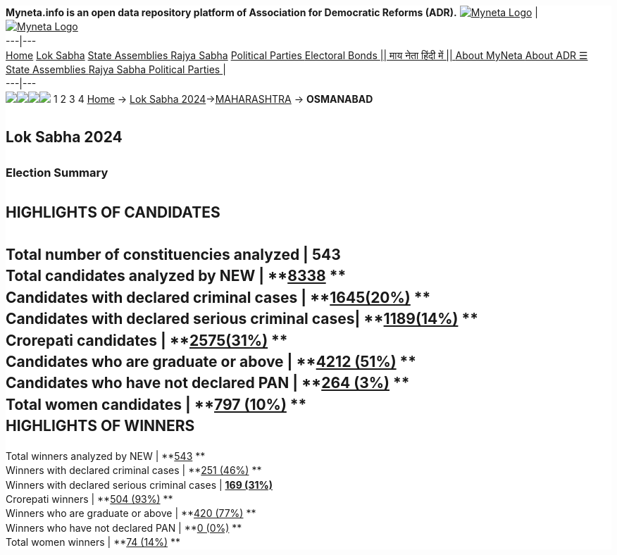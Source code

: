 **Myneta.info is an open data repository platform of Association for Democratic Reforms (ADR).**
[![Myneta Logo](https://www.myneta.info/lib/img/myneta-logo.png)](https://www.myneta.info/) | [![Myneta Logo](https://www.myneta.info/lib/img/adr-logo.png)](https://adrindia.org)  
---|---  
[Home](https://www.myneta.info/) [Lok Sabha](https://www.myneta.info/#ls "Lok Sabha") [ State Assemblies ](https://www.myneta.info/#sa "State Assemblies") [Rajya Sabha](https://www.myneta.info/#rs "Rajya Sabha") [Political Parties ](https://www.myneta.info/party "Political Parties") [ Electoral Bonds ](https://www.myneta.info/electoral_bonds "Electoral Bonds") [ || माय नेता हिंदी में || ](https://translate.google.co.in/translate?prev=hp&hl=en&js=y&u=www.myneta.info&sl=en&tl=hi&history_state0=) [ About MyNeta ](https://adrindia.org/content/about-myneta) [ About ADR ](https://adrindia.org/about-adr/who-we-are) [☰](javascript:void\(0\))
[ State Assemblies ](https://www.myneta.info/#sa "State Assemblies") [ Rajya Sabha ](https://www.myneta.info/#rs "Rajya Sabha") [ Political Parties ](https://www.myneta.info/party "Political Parties")
|   
---|---  
![](https://www.myneta.info/lib/img/banner/banner-1.png)![](https://www.myneta.info/lib/img/banner/banner-2.png)![](https://www.myneta.info/lib/img/banner/banner-3.png)![](https://www.myneta.info/lib/img/banner/banner-4.png)
1  2  3  4 
[Home](https://www.myneta.info/) → [Lok Sabha 2024](https://www.myneta.info/LokSabha2024/)→[MAHARASHTRA](https://www.myneta.info/LokSabha2024/index.php?action=show_constituencies&state_id=21) → **OSMANABAD**
### 
## Lok Sabha 2024
###  Election Summary 
HIGHLIGHTS OF CANDIDATES  
---  
Total number of constituencies analyzed |  543   
Total candidates analyzed by NEW | **[8338](https://www.myneta.info/LokSabha2024/index.php?action=summary&subAction=candidates_analyzed&sort=candidate#summary) **  
Candidates with declared criminal cases | **[1645(20%)](https://www.myneta.info/LokSabha2024/index.php?action=summary&subAction=crime&sort=candidate#summary) **  
Candidates with declared serious criminal cases| **[1189(14%)](https://www.myneta.info/LokSabha2024/index.php?action=summary&subAction=serious_crime&sort=candidate#summary) **  
Crorepati candidates | **[2575(31%)](https://www.myneta.info/LokSabha2024/index.php?action=summary&subAction=crorepati&sort=candidate#summary) **  
Candidates who are graduate or above | **[4212 (51%)](https://www.myneta.info/LokSabha2024/index.php?action=summary&subAction=education&sort=candidate#summary) **  
Candidates who have not declared PAN | **[264 (3%)](https://www.myneta.info/LokSabha2024/index.php?action=summary&subAction=without_pan&sort=candidate#summary) **  
Total women candidates | **[797 (10%)](https://www.myneta.info/LokSabha2024/index.php?action=summary&subAction=women_candidate&sort=candidate#summary) **  
HIGHLIGHTS OF WINNERS  
---  
Total winners analyzed by NEW | **[543](https://www.myneta.info/LokSabha2024/index.php?action=summary&subAction=winner_analyzed&sort=candidate#summary) **  
Winners with declared criminal cases | **[251 (46%)](https://www.myneta.info/LokSabha2024/index.php?action=summary&subAction=winner_crime&sort=candidate#summary) **  
Winners with declared serious criminal cases | **[169 (31%)](https://www.myneta.info/LokSabha2024/index.php?action=summary&subAction=winner_serious_crime&sort=candidate#summary)**  
Crorepati winners | **[504 (93%)](https://www.myneta.info/LokSabha2024/index.php?action=summary&subAction=winner_crorepati&sort=candidate#summary) **  
Winners who are graduate or above | **[420 (77%)](https://www.myneta.info/LokSabha2024/index.php?action=summary&subAction=winner_education&sort=candidate#summary) **  
Winners who have not declared PAN | **[0 (0%)](https://www.myneta.info/LokSabha2024/index.php?action=summary&subAction=winner_without_pan&sort=candidate#summary) **  
Total women winners | **[74 (14%)](https://www.myneta.info/LokSabha2024/index.php?action=summary&subAction=winner_women&sort=candidate#summary) **  